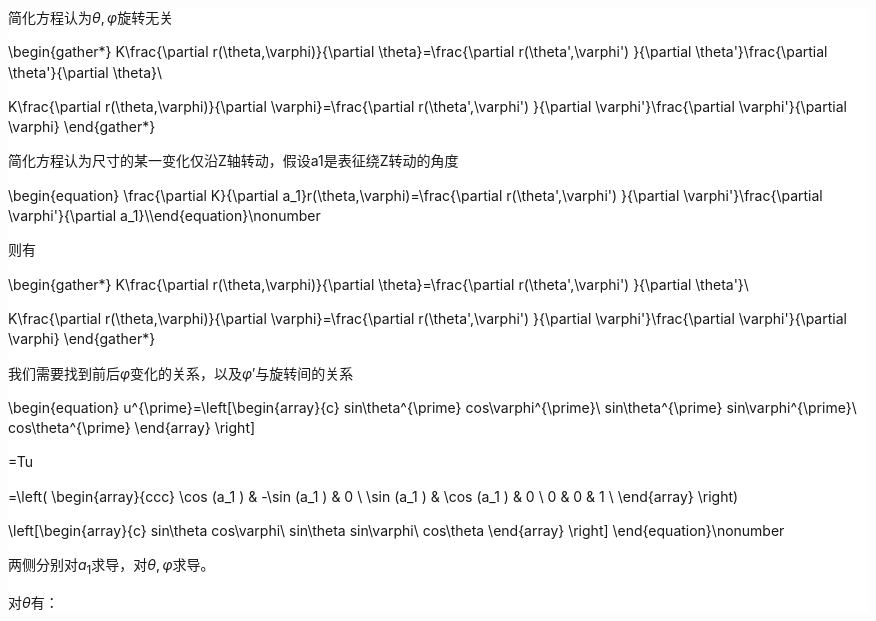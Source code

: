 简化方程认为$\theta,\varphi$旋转无关

\begin{gather*}
K\frac{\partial r(\theta,\varphi)}{\partial \theta}=\frac{\partial r(\theta',\varphi') }{\partial \theta'}\frac{\partial \theta'}{\partial \theta}\\

K\frac{\partial r(\theta,\varphi)}{\partial \varphi}=\frac{\partial r(\theta',\varphi') }{\partial \varphi'}\frac{\partial \varphi'}{\partial \varphi}
\end{gather*}

简化方程认为尺寸的某一变化仅沿Z轴转动，假设a1是表征绕Z转动的角度

\begin{equation}
\frac{\partial K}{\partial a_1}r(\theta,\varphi)=\frac{\partial r(\theta',\varphi') }{\partial \varphi'}\frac{\partial \varphi'}{\partial a_1}\\\end{equation}\nonumber

则有

\begin{gather*}
K\frac{\partial r(\theta,\varphi)}{\partial \theta}=\frac{\partial r(\theta',\varphi') }{\partial \theta'}\\

K\frac{\partial r(\theta,\varphi)}{\partial \varphi}=\frac{\partial r(\theta',\varphi') }{\partial \varphi'}\frac{\partial \varphi'}{\partial \varphi}
\end{gather*}

我们需要找到前后$\varphi$变化的关系，以及$\varphi'$与旋转间的关系

\begin{equation}
u^{\prime}=\left[\begin{array}{c}
sin\theta^{\prime} cos\varphi^{\prime}\\
sin\theta^{\prime} sin\varphi^{\prime}\\
cos\theta^{\prime}
\end{array}
\right]

=Tu

=\left(
\begin{array}{ccc}
 \cos (a_1 ) & -\sin (a_1 ) & 0 \\
 \sin (a_1 ) & \cos (a_1 ) & 0 \\
 0 & 0 & 1 \\
\end{array}
\right)

\left[\begin{array}{c}
sin\theta cos\varphi\\
sin\theta sin\varphi\\
cos\theta
\end{array}
\right]
\end{equation}\nonumber

两侧分别对$a_1$求导，对$\theta,\varphi$求导。

对$\theta$有：
